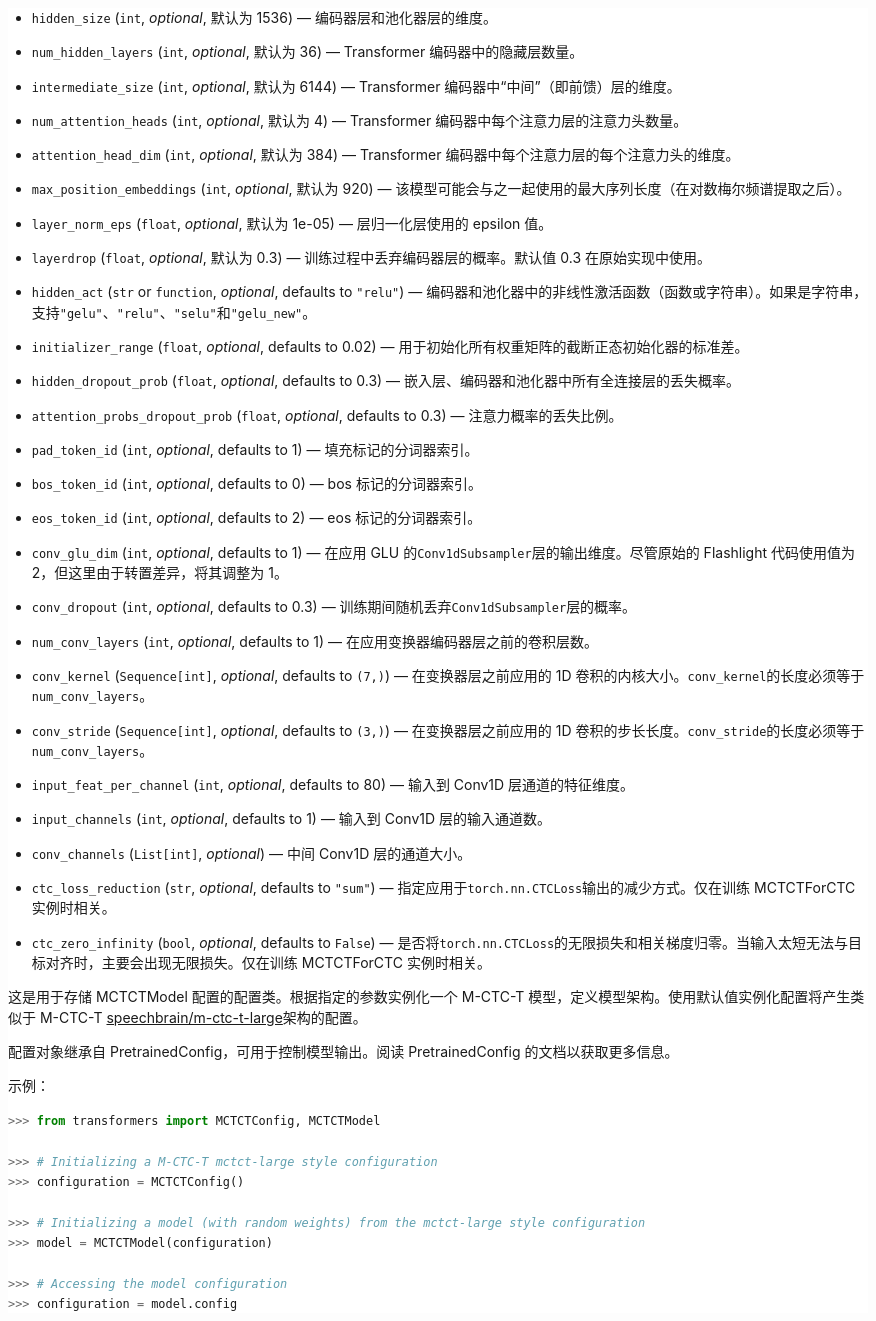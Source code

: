 +   `hidden_size` (`int`, *optional*, 默认为 1536) — 编码器层和池化器层的维度。

+   `num_hidden_layers` (`int`, *optional*, 默认为 36) — Transformer 编码器中的隐藏层数量。

+   `intermediate_size` (`int`, *optional*, 默认为 6144) — Transformer 编码器中“中间”（即前馈）层的维度。

+   `num_attention_heads` (`int`, *optional*, 默认为 4) — Transformer 编码器中每个注意力层的注意力头数量。

+   `attention_head_dim` (`int`, *optional*, 默认为 384) — Transformer 编码器中每个注意力层的每个注意力头的维度。

+   `max_position_embeddings` (`int`, *optional*, 默认为 920) — 该模型可能会与之一起使用的最大序列长度（在对数梅尔频谱提取之后）。

+   `layer_norm_eps` (`float`, *optional*, 默认为 1e-05) — 层归一化层使用的 epsilon 值。

+   `layerdrop` (`float`, *optional*, 默认为 0.3) — 训练过程中丢弃编码器层的概率。默认值 0.3 在原始实现中使用。

+   `hidden_act` (`str` or `function`, *optional*, defaults to `"relu"`) — 编码器和池化器中的非线性激活函数（函数或字符串）。如果是字符串，支持`"gelu"`、`"relu"`、`"selu"`和`"gelu_new"`。

+   `initializer_range` (`float`, *optional*, defaults to 0.02) — 用于初始化所有权重矩阵的截断正态初始化器的标准差。

+   `hidden_dropout_prob` (`float`, *optional*, defaults to 0.3) — 嵌入层、编码器和池化器中所有全连接层的丢失概率。

+   `attention_probs_dropout_prob` (`float`, *optional*, defaults to 0.3) — 注意力概率的丢失比例。

+   `pad_token_id` (`int`, *optional*, defaults to 1) — 填充标记的分词器索引。

+   `bos_token_id` (`int`, *optional*, defaults to 0) — bos 标记的分词器索引。

+   `eos_token_id` (`int`, *optional*, defaults to 2) — eos 标记的分词器索引。

+   `conv_glu_dim` (`int`, *optional*, defaults to 1) — 在应用 GLU 的`Conv1dSubsampler`层的输出维度。尽管原始的 Flashlight 代码使用值为 2，但这里由于转置差异，将其调整为 1。

+   `conv_dropout` (`int`, *optional*, defaults to 0.3) — 训练期间随机丢弃`Conv1dSubsampler`层的概率。

+   `num_conv_layers` (`int`, *optional*, defaults to 1) — 在应用变换器编码器层之前的卷积层数。

+   `conv_kernel` (`Sequence[int]`, *optional*, defaults to `(7,)`) — 在变换器层之前应用的 1D 卷积的内核大小。`conv_kernel`的长度必须等于`num_conv_layers`。

+   `conv_stride` (`Sequence[int]`, *optional*, defaults to `(3,)`) — 在变换器层之前应用的 1D 卷积的步长长度。`conv_stride`的长度必须等于`num_conv_layers`。

+   `input_feat_per_channel` (`int`, *optional*, defaults to 80) — 输入到 Conv1D 层通道的特征维度。

+   `input_channels` (`int`, *optional*, defaults to 1) — 输入到 Conv1D 层的输入通道数。

+   `conv_channels` (`List[int]`, *optional*) — 中间 Conv1D 层的通道大小。

+   `ctc_loss_reduction` (`str`, *optional*, defaults to `"sum"`) — 指定应用于`torch.nn.CTCLoss`输出的减少方式。仅在训练 MCTCTForCTC 实例时相关。

+   `ctc_zero_infinity` (`bool`, *optional*, defaults to `False`) — 是否将`torch.nn.CTCLoss`的无限损失和相关梯度归零。当输入太短无法与目标对齐时，主要会出现无限损失。仅在训练 MCTCTForCTC 实例时相关。

这是用于存储 MCTCTModel 配置的配置类。根据指定的参数实例化一个 M-CTC-T 模型，定义模型架构。使用默认值实例化配置将产生类似于 M-CTC-T [speechbrain/m-ctc-t-large](https://huggingface.co/speechbrain/m-ctc-t-large)架构的配置。

配置对象继承自 PretrainedConfig，可用于控制模型输出。阅读 PretrainedConfig 的文档以获取更多信息。

示例：

```py
>>> from transformers import MCTCTConfig, MCTCTModel

>>> # Initializing a M-CTC-T mctct-large style configuration
>>> configuration = MCTCTConfig()

>>> # Initializing a model (with random weights) from the mctct-large style configuration
>>> model = MCTCTModel(configuration)

>>> # Accessing the model configuration
>>> configuration = model.config
```
